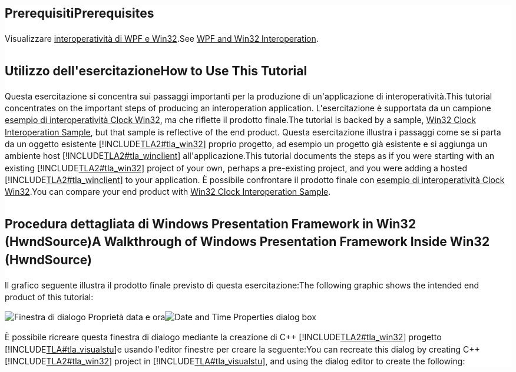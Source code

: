 ## <a name="prerequisites"></a><span data-ttu-id="03434-108">Prerequisiti</span><span class="sxs-lookup"><span data-stu-id="03434-108">Prerequisites</span></span>  
 <span data-ttu-id="03434-109">Visualizzare [interoperatività di WPF e Win32](../../../../docs/framework/wpf/advanced/wpf-and-win32-interoperation.md).</span><span class="sxs-lookup"><span data-stu-id="03434-109">See [WPF and Win32 Interoperation](../../../../docs/framework/wpf/advanced/wpf-and-win32-interoperation.md).</span></span>  
  
## <a name="how-to-use-this-tutorial"></a><span data-ttu-id="03434-110">Utilizzo dell'esercitazione</span><span class="sxs-lookup"><span data-stu-id="03434-110">How to Use This Tutorial</span></span>  
 <span data-ttu-id="03434-111">Questa esercitazione si concentra sui passaggi importanti per la produzione di un'applicazione di interoperatività.</span><span class="sxs-lookup"><span data-stu-id="03434-111">This tutorial concentrates on the important steps of producing an interoperation application.</span></span> <span data-ttu-id="03434-112">L'esercitazione è supportata da un campione [esempio di interoperatività Clock Win32](https://go.microsoft.com/fwlink/?LinkID=160051), ma che riflette il prodotto finale.</span><span class="sxs-lookup"><span data-stu-id="03434-112">The tutorial is backed by a sample, [Win32 Clock Interoperation Sample](https://go.microsoft.com/fwlink/?LinkID=160051), but that sample is reflective of the end product.</span></span> <span data-ttu-id="03434-113">Questa esercitazione illustra i passaggi come se si parta da un oggetto esistente [!INCLUDE[TLA2#tla_win32](../../../../includes/tla2sharptla-win32-md.md)] proprio progetto, ad esempio un progetto già esistente e si aggiunga un ambiente host [!INCLUDE[TLA2#tla_winclient](../../../../includes/tla2sharptla-winclient-md.md)] all'applicazione.</span><span class="sxs-lookup"><span data-stu-id="03434-113">This tutorial documents the steps as if you were starting with an existing [!INCLUDE[TLA2#tla_win32](../../../../includes/tla2sharptla-win32-md.md)] project of your own, perhaps a pre-existing project, and you were adding a hosted [!INCLUDE[TLA2#tla_winclient](../../../../includes/tla2sharptla-winclient-md.md)] to your application.</span></span> <span data-ttu-id="03434-114">È possibile confrontare il prodotto finale con [esempio di interoperatività Clock Win32](https://go.microsoft.com/fwlink/?LinkID=160051).</span><span class="sxs-lookup"><span data-stu-id="03434-114">You can compare your end product with [Win32 Clock Interoperation Sample](https://go.microsoft.com/fwlink/?LinkID=160051).</span></span>  
  
## <a name="a-walkthrough-of-windows-presentation-framework-inside-win32-hwndsource"></a><span data-ttu-id="03434-115">Procedura dettagliata di Windows Presentation Framework in Win32 (HwndSource)</span><span class="sxs-lookup"><span data-stu-id="03434-115">A Walkthrough of Windows Presentation Framework Inside Win32 (HwndSource)</span></span>  
 <span data-ttu-id="03434-116">Il grafico seguente illustra il prodotto finale previsto di questa esercitazione:</span><span class="sxs-lookup"><span data-stu-id="03434-116">The following graphic shows the intended end product of this tutorial:</span></span>  
  
 <span data-ttu-id="03434-117">![Finestra di dialogo Proprietà data e ora](../../../../docs/framework/wpf/advanced/media/interoparch06.PNG "InteropArch06")</span><span class="sxs-lookup"><span data-stu-id="03434-117">![Date and Time Properties dialog box](../../../../docs/framework/wpf/advanced/media/interoparch06.PNG "InteropArch06")</span></span>  
  
 <span data-ttu-id="03434-118">È possibile ricreare questa finestra di dialogo mediante la creazione di C++ [!INCLUDE[TLA2#tla_win32](../../../../includes/tla2sharptla-win32-md.md)] progetto [!INCLUDE[TLA#tla_visualstu](../../../../includes/tlasharptla-visualstu-md.md)]e usando l'editor finestre per creare la seguente:</span><span class="sxs-lookup"><span data-stu-id="03434-118">You can recreate this dialog by creating C++ [!INCLUDE[TLA2#tla_win32](../../../../includes/tla2sharptla-win32-md.md)] project in [!INCLUDE[TLA#tla_visualstu](../../../../includes/tlasharptla-visualstu-md.md)], and using the dialog editor to create the following:</span></span>  
  